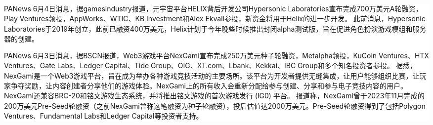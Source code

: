 PANews 6月4日消息，据gamesindustry报道，元宇宙平台HELIX背后开发公司Hypersonic Laboratories宣布完成700万美元A轮融资，Play Ventures领投，AppWorks、WTIC、KB Investment和Alex Ekvall参投，新资金将用于Helix的进一步开发。
此前消息，Hypersonic Laboratories于2019年创立，此前已融资400万美元，Helix计划于今年晚些时候推出封闭alpha测试版，旨在促进角色扮演游戏模组和服务器的创建。

PANews 6月3日消息，据BSCN报道，Web3游戏平台NexGami宣布完成250万美元种子轮融资，Metalpha领投，KuCoin Ventures、HTX Ventures、Gate Labs、Ledger Capital、Tide Group、OIG、XT.com、Lbank、Kekkai、IBC Group和多个知名投资者参投。
据悉，NexGami是一个Web3游戏平台，旨在成为举办各种游戏竞技活动的主要场所。该平台为开发者提供无缝集成，让用户能够组织比赛，让玩家争夺奖励，让内容创建者分享他们的游戏体验。NexGami上的所有收入会重新分配给参与创建、分享和参与电子竞技内容的用户。NexGami还兼容BRC-20和铭文游戏生态系统，并将推出铭文游戏的首次游戏发行 (IG0) 平台。
报道称，NexGami曾于2023年11月完成的200万美元Pre-Seed轮融资（之前NexGami曾称这笔融资为种子轮融资），投后估值达2000万美元。Pre-Seed轮融资得到了包括Polygon Ventures、Fundamental Labs和Ledger Capital等投资者支持。



